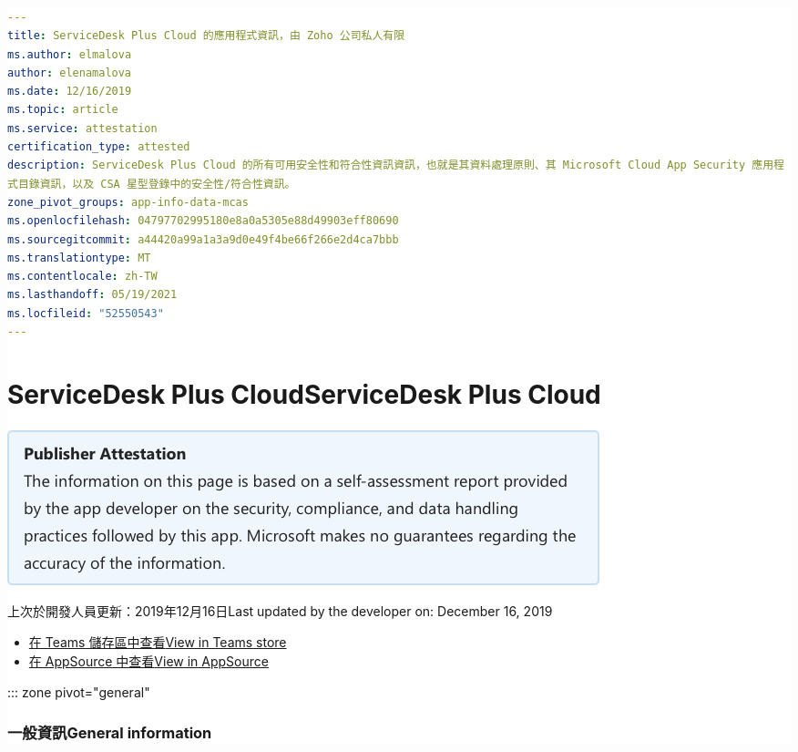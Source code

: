 ```yaml
---
title: ServiceDesk Plus Cloud 的應用程式資訊，由 Zoho 公司私人有限
ms.author: elmalova
author: elenamalova
ms.date: 12/16/2019
ms.topic: article
ms.service: attestation
certification_type: attested
description: ServiceDesk Plus Cloud 的所有可用安全性和符合性資訊資訊，也就是其資料處理原則、其 Microsoft Cloud App Security 應用程式目錄資訊，以及 CSA 星型登錄中的安全性/符合性資訊。
zone_pivot_groups: app-info-data-mcas
ms.openlocfilehash: 04797702995180e8a0a5305e88d49903eff80690
ms.sourcegitcommit: a44420a99a1a3a9d0e49f4be66f266e2d4ca7bbb
ms.translationtype: MT
ms.contentlocale: zh-TW
ms.lasthandoff: 05/19/2021
ms.locfileid: "52550543"
---
```

# <a name="servicedesk-plus-cloud"></a><span data-ttu-id="8992e-103">ServiceDesk Plus Cloud</span><span class="sxs-lookup"><span data-stu-id="8992e-103">ServiceDesk Plus Cloud</span></span>

<p></p>
<img alt="Publisher Attestation: The information on this page is based on a self-assessment report provided by the app developer on the security, compliance, and data handling practices followed by this app. Microsoft makes no guarantees regarding the accuracy of the information." src="../media/attested.png" width="650" />
<p><span data-ttu-id="8992e-104">上次於開發人員更新：2019年12月16日</span><span class="sxs-lookup"><span data-stu-id="8992e-104">Last updated by the developer on: December 16, 2019</span></span></p>

* <span data-ttu-id="8992e-105"><a href="https://teams.microsoft.com/l/app/04fdcea1-3511-499c-966d-099d59aef45f" target="_blank">在 Teams 儲存區中查看</a></span><span class="sxs-lookup"><span data-stu-id="8992e-105"><a href="https://teams.microsoft.com/l/app/04fdcea1-3511-499c-966d-099d59aef45f" target="_blank">View in Teams store</a></span></span>
* <span data-ttu-id="8992e-106"><a href="https://appsource.microsoft.com/product/office/WA200000037" target="_blank">在 AppSource 中查看</a></span><span class="sxs-lookup"><span data-stu-id="8992e-106"><a href="https://appsource.microsoft.com/product/office/WA200000037" target="_blank">View in AppSource</a></span></span>

::: zone pivot="general"

### <a name="general-information"></a><span data-ttu-id="8992e-107">一般資訊</span><span class="sxs-lookup"><span data-stu-id="8992e-107">General information</span></span>
